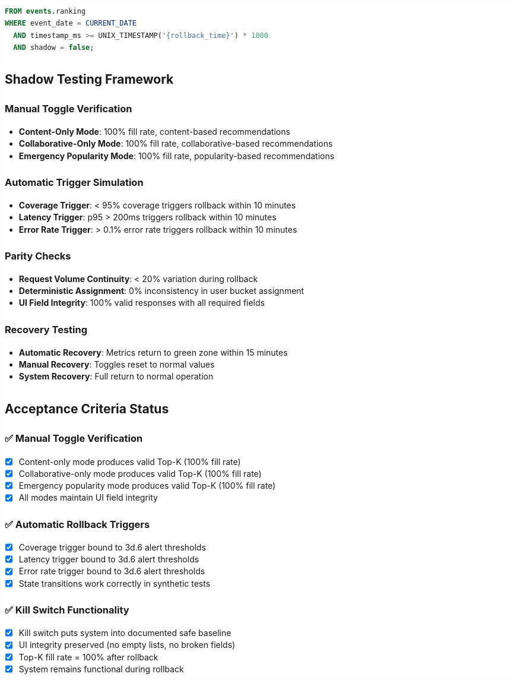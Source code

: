 ```sql
FROM events.ranking
WHERE event_date = CURRENT_DATE
  AND timestamp_ms >= UNIX_TIMESTAMP('{rollback_time}') * 1000
  AND shadow = false;
```

## Shadow Testing Framework

### Manual Toggle Verification
- **Content-Only Mode**: 100% fill rate, content-based recommendations
- **Collaborative-Only Mode**: 100% fill rate, collaborative-based recommendations
- **Emergency Popularity Mode**: 100% fill rate, popularity-based recommendations

### Automatic Trigger Simulation
- **Coverage Trigger**: < 95% coverage triggers rollback within 10 minutes
- **Latency Trigger**: p95 > 200ms triggers rollback within 10 minutes
- **Error Rate Trigger**: > 0.1% error rate triggers rollback within 10 minutes

### Parity Checks
- **Request Volume Continuity**: < 20% variation during rollback
- **Deterministic Assignment**: 0% inconsistency in user bucket assignment
- **UI Field Integrity**: 100% valid responses with all required fields

### Recovery Testing
- **Automatic Recovery**: Metrics return to green zone within 15 minutes
- **Manual Recovery**: Toggles reset to normal values
- **System Recovery**: Full return to normal operation

## Acceptance Criteria Status

### ✅ Manual Toggle Verification
- [x] Content-only mode produces valid Top-K (100% fill rate)
- [x] Collaborative-only mode produces valid Top-K (100% fill rate)
- [x] Emergency popularity mode produces valid Top-K (100% fill rate)
- [x] All modes maintain UI field integrity

### ✅ Automatic Rollback Triggers
- [x] Coverage trigger bound to 3d.6 alert thresholds
- [x] Latency trigger bound to 3d.6 alert thresholds
- [x] Error rate trigger bound to 3d.6 alert thresholds
- [x] State transitions work correctly in synthetic tests

### ✅ Kill Switch Functionality
- [x] Kill switch puts system into documented safe baseline
- [x] UI integrity preserved (no empty lists, no broken fields)
- [x] Top-K fill rate = 100% after rollback
- [x] System remains functional during rollback
